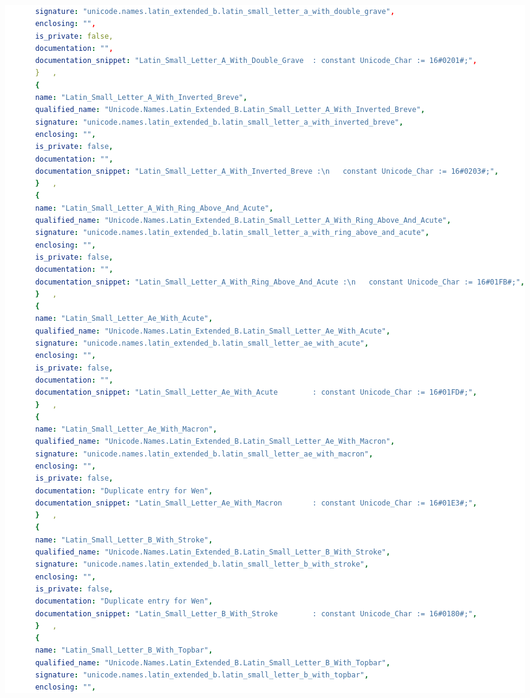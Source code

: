 ```yaml
       signature: "unicode.names.latin_extended_b.latin_small_letter_a_with_double_grave",
       enclosing: "",
       is_private: false,
       documentation: "",
       documentation_snippet: "Latin_Small_Letter_A_With_Double_Grave  : constant Unicode_Char := 16#0201#;",
       }   ,
       {
       name: "Latin_Small_Letter_A_With_Inverted_Breve",
       qualified_name: "Unicode.Names.Latin_Extended_B.Latin_Small_Letter_A_With_Inverted_Breve",
       signature: "unicode.names.latin_extended_b.latin_small_letter_a_with_inverted_breve",
       enclosing: "",
       is_private: false,
       documentation: "",
       documentation_snippet: "Latin_Small_Letter_A_With_Inverted_Breve :\n   constant Unicode_Char := 16#0203#;",
       }   ,
       {
       name: "Latin_Small_Letter_A_With_Ring_Above_And_Acute",
       qualified_name: "Unicode.Names.Latin_Extended_B.Latin_Small_Letter_A_With_Ring_Above_And_Acute",
       signature: "unicode.names.latin_extended_b.latin_small_letter_a_with_ring_above_and_acute",
       enclosing: "",
       is_private: false,
       documentation: "",
       documentation_snippet: "Latin_Small_Letter_A_With_Ring_Above_And_Acute :\n   constant Unicode_Char := 16#01FB#;",
       }   ,
       {
       name: "Latin_Small_Letter_Ae_With_Acute",
       qualified_name: "Unicode.Names.Latin_Extended_B.Latin_Small_Letter_Ae_With_Acute",
       signature: "unicode.names.latin_extended_b.latin_small_letter_ae_with_acute",
       enclosing: "",
       is_private: false,
       documentation: "",
       documentation_snippet: "Latin_Small_Letter_Ae_With_Acute        : constant Unicode_Char := 16#01FD#;",
       }   ,
       {
       name: "Latin_Small_Letter_Ae_With_Macron",
       qualified_name: "Unicode.Names.Latin_Extended_B.Latin_Small_Letter_Ae_With_Macron",
       signature: "unicode.names.latin_extended_b.latin_small_letter_ae_with_macron",
       enclosing: "",
       is_private: false,
       documentation: "Duplicate entry for Wen",
       documentation_snippet: "Latin_Small_Letter_Ae_With_Macron       : constant Unicode_Char := 16#01E3#;",
       }   ,
       {
       name: "Latin_Small_Letter_B_With_Stroke",
       qualified_name: "Unicode.Names.Latin_Extended_B.Latin_Small_Letter_B_With_Stroke",
       signature: "unicode.names.latin_extended_b.latin_small_letter_b_with_stroke",
       enclosing: "",
       is_private: false,
       documentation: "Duplicate entry for Wen",
       documentation_snippet: "Latin_Small_Letter_B_With_Stroke        : constant Unicode_Char := 16#0180#;",
       }   ,
       {
       name: "Latin_Small_Letter_B_With_Topbar",
       qualified_name: "Unicode.Names.Latin_Extended_B.Latin_Small_Letter_B_With_Topbar",
       signature: "unicode.names.latin_extended_b.latin_small_letter_b_with_topbar",
       enclosing: "",
```